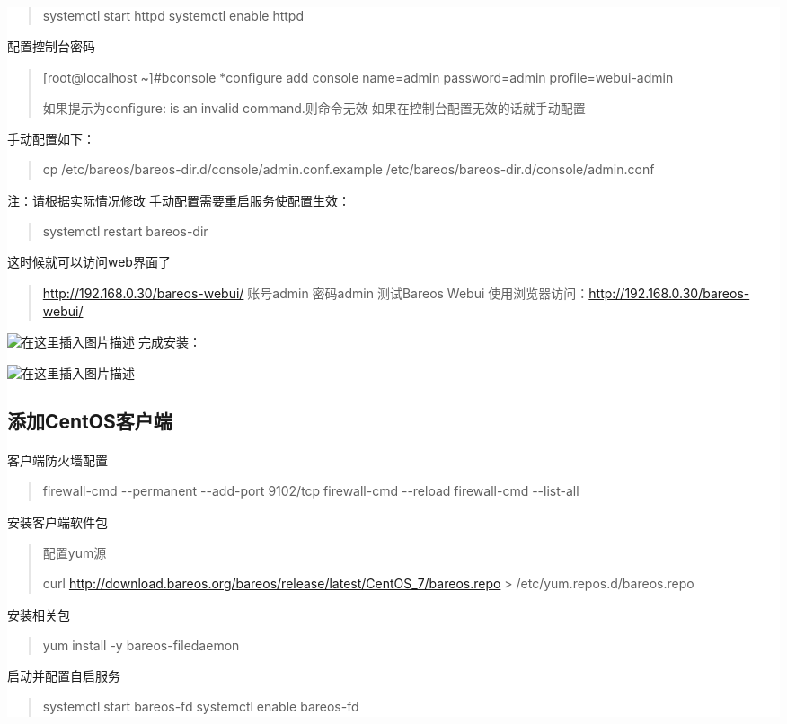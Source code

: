> systemctl start httpd
>  systemctl enable httpd

配置控制台密码

> [root@localhost ~]#bconsole
>  *conﬁgure add console name=admin password=admin proﬁle=webui-admin
>
> 如果提示为conﬁgure: is an invalid command.则命令无效
>  如果在控制台配置无效的话就手动配置

手动配置如下：

> cp /etc/bareos/bareos-dir.d/console/admin.conf.example /etc/bareos/bareos-dir.d/console/admin.conf

注：请根据实际情况修改
 手动配置需要重启服务使配置生效：

> systemctl restart bareos-dir

这时候就可以访问web界面了

> http://192.168.0.30/bareos-webui/
>  账号admin
>  密码admin
>  测试Bareos Webui
>  使用浏览器访问：http://192.168.0.30/bareos-webui/

![在这里插入图片描述](https://img-blog.csdnimg.cn/20200618163947461.png?x-oss-process=image/watermark,type_ZmFuZ3poZW5naGVpdGk,shadow_10,text_aHR0cHM6Ly9ibG9nLmNzZG4ubmV0L3FxXzQ1ODk2MjUz,size_16,color_FFFFFF,t_70)
 完成安装：

![在这里插入图片描述](https://img-blog.csdnimg.cn/20200618164104841.png?x-oss-process=image/watermark,type_ZmFuZ3poZW5naGVpdGk,shadow_10,text_aHR0cHM6Ly9ibG9nLmNzZG4ubmV0L3FxXzQ1ODk2MjUz,size_16,color_FFFFFF,t_70)

## 添加CentOS客户端

客户端防火墙配置

> firewall-cmd --permanent --add-port 9102/tcp
>  firewall-cmd --reload
>  firewall-cmd --list-all

安装客户端软件包

> 配置yum源
>
> curl http://download.bareos.org/bareos/release/latest/CentOS_7/bareos.repo > /etc/yum.repos.d/bareos.repo

安装相关包

> yum install -y bareos-filedaemon

启动并配置自启服务

> systemctl start bareos-fd
>  systemctl enable bareos-fd
